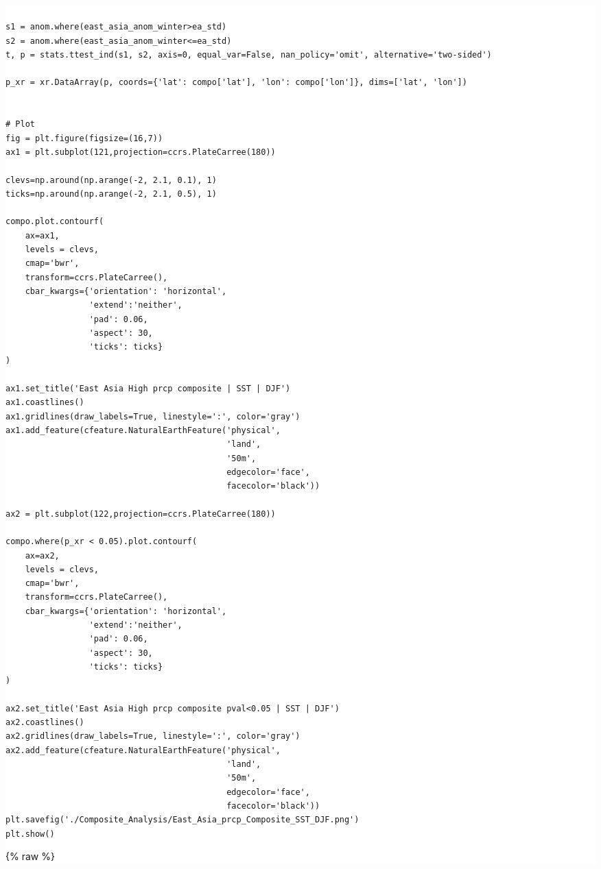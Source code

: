 ```

s1 = anom.where(east_asia_anom_winter>ea_std)
s2 = anom.where(east_asia_anom_winter<=ea_std)
t, p = stats.ttest_ind(s1, s2, axis=0, equal_var=False, nan_policy='omit', alternative='two-sided')

p_xr = xr.DataArray(p, coords={'lat': compo['lat'], 'lon': compo['lon']}, dims=['lat', 'lon'])


# Plot
fig = plt.figure(figsize=(16,7))
ax1 = plt.subplot(121,projection=ccrs.PlateCarree(180))

clevs=np.around(np.arange(-2, 2.1, 0.1), 1)
ticks=np.around(np.arange(-2, 2.1, 0.5), 1)

compo.plot.contourf(
    ax=ax1,
    levels = clevs,
    cmap='bwr',
    transform=ccrs.PlateCarree(),
    cbar_kwargs={'orientation': 'horizontal',
                 'extend':'neither',
                 'pad': 0.06,
                 'aspect': 30,
                 'ticks': ticks}
)

ax1.set_title('East Asia High prcp composite | SST | DJF')
ax1.coastlines()
ax1.gridlines(draw_labels=True, linestyle=':', color='gray')
ax1.add_feature(cfeature.NaturalEarthFeature('physical',
                                             'land',
                                             '50m',
                                             edgecolor='face',
                                             facecolor='black'))

ax2 = plt.subplot(122,projection=ccrs.PlateCarree(180))

compo.where(p_xr < 0.05).plot.contourf(
    ax=ax2,
    levels = clevs,
    cmap='bwr',
    transform=ccrs.PlateCarree(),
    cbar_kwargs={'orientation': 'horizontal',
                 'extend':'neither',
                 'pad': 0.06,
                 'aspect': 30,
                 'ticks': ticks}
)

ax2.set_title('East Asia High prcp composite pval<0.05 | SST | DJF')
ax2.coastlines()
ax2.gridlines(draw_labels=True, linestyle=':', color='gray')
ax2.add_feature(cfeature.NaturalEarthFeature('physical',
                                             'land',
                                             '50m',
                                             edgecolor='face',
                                             facecolor='black'))
plt.savefig('./Composite_Analysis/East_Asia_prcp_Composite_SST_DJF.png')
plt.show()
```
{% raw %}
